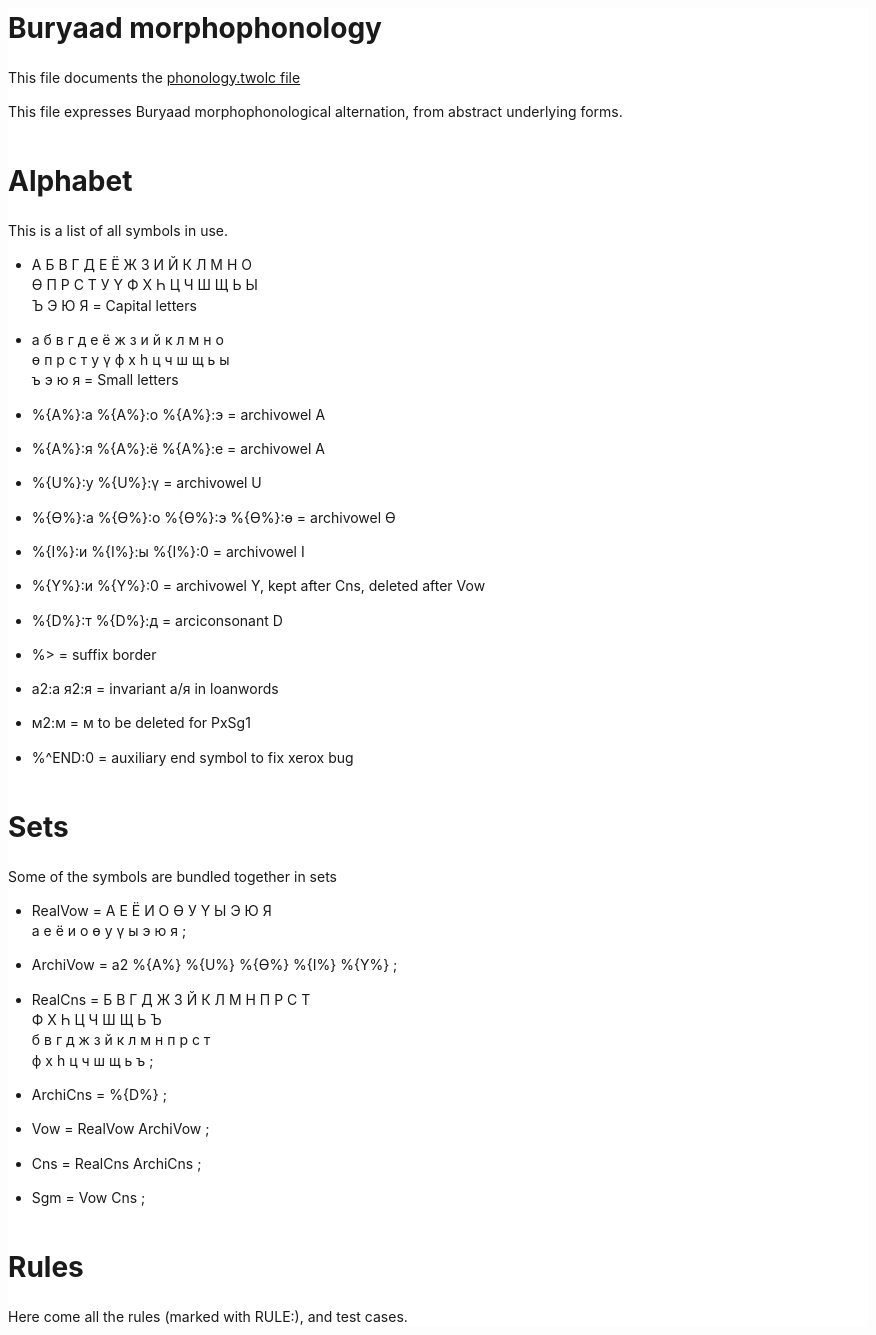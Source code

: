 # Buryaad morphophonology

This file documents the [phonology.twolc file](http://github.com/giellalt/lang-bxr/blob/main/src/fst/phonology.twolc) 

This file expresses Buryaad morphophonological alternation, from abstract underlying forms.

# Alphabet

This is a list of all symbols in use.

* А Б В Г Д Е Ё Ж З И Й К Л М Н О    
  Ө П Р С Т У Ү Ф Х Һ Ц Ч Ш Щ Ь Ы     
  Ъ Э Ю Я							   = Capital letters
* а б в г д е ё ж з и й к л м н о    
  ө п р с т у ү ф х һ ц ч ш щ ь ы   
  ъ э ю я							   = Small letters
* %{A%}:а %{A%}:о %{A%}:э			   = archivowel A
* %{A%}:я %{A%}:ё %{A%}:е			   = archivowel A
* %{U%}:у %{U%}:ү  				   = archivowel U
* %{Ө%}:а %{Ө%}:о %{Ө%}:э %{Ө%}:ө	   = archivowel Ө 
* %{I%}:и %{I%}:ы %{I%}:0			   = archivowel I
* %{Y%}:и %{Y%}:0               = archivowel Y, kept after Cns, deleted after Vow
* %{D%}:т %{D%}:д					   = arciconsonant D

* %> 		         = suffix border
* а2:а я2:я        = invariant а/я in loanwords
* м2:м        = м to be deleted for PxSg1
* %^END:0	         = auxiliary end symbol to fix xerox bug

# Sets

Some of the symbols are bundled together in sets

* RealVow =  А Е Ё И О Ө У Ү Ы Э Ю Я			   
             а е ё и о ө у ү ы э ю я ;		   
* ArchiVow = а2 %{A%} %{U%} %{Ө%} %{I%} %{Y%} ;  
* RealCns =  Б В Г Д Ж З Й К Л М Н П Р С Т	   
             Ф Х Һ Ц Ч Ш Щ Ь Ъ				   
             б в г д ж з й к л м н п р с т	   
             ф х һ ц ч ш щ ь ъ ;				   
* ArchiCns = %{D%} ;							   

* Vow = RealVow ArchiVow ;   
* Cns = RealCns ArchiCns ;   
* Sgm = Vow Cns ;			   

# Rules

Here come all the rules (marked with RULE:), and test cases.
